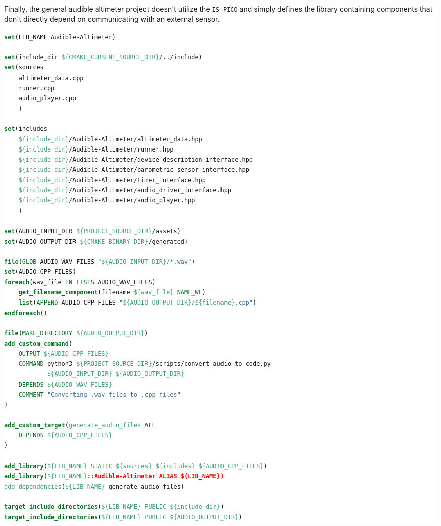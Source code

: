 Finally, the general audible altimeter project doesn't utilize the `IS_PICO` and simply defines
the library containing components that don't directly depend on communicating with an external
sensor.

```cmake
set(LIB_NAME Audible-Altimeter)

set(include_dir ${CMAKE_CURRENT_SOURCE_DIR}/../include)
set(sources
    altimeter_data.cpp
    runner.cpp
    audio_player.cpp
    )

set(includes
    ${include_dir}/Audible-Altimeter/altimeter_data.hpp
    ${include_dir}/Audible-Altimeter/runner.hpp
    ${include_dir}/Audible-Altimeter/device_description_interface.hpp
    ${include_dir}/Audible-Altimeter/barometric_sensor_interface.hpp
    ${include_dir}/Audible-Altimeter/timer_interface.hpp
    ${include_dir}/Audible-Altimeter/audio_driver_interface.hpp
    ${include_dir}/Audible-Altimeter/audio_player.hpp
    )

set(AUDIO_INPUT_DIR ${PROJECT_SOURCE_DIR}/assets)
set(AUDIO_OUTPUT_DIR ${CMAKE_BINARY_DIR}/generated)

file(GLOB AUDIO_WAV_FILES "${AUDIO_INPUT_DIR}/*.wav")
set(AUDIO_CPP_FILES)
foreach(wav_file IN LISTS AUDIO_WAV_FILES)
    get_filename_component(filename ${wav_file} NAME_WE)
    list(APPEND AUDIO_CPP_FILES "${AUDIO_OUTPUT_DIR}/${filename}.cpp")
endforeach()

file(MAKE_DIRECTORY ${AUDIO_OUTPUT_DIR})
add_custom_command(
    OUTPUT ${AUDIO_CPP_FILES}
    COMMAND python3 ${PROJECT_SOURCE_DIR}/scripts/convert_audio_to_code.py
            ${AUDIO_INPUT_DIR} ${AUDIO_OUTPUT_DIR}
    DEPENDS ${AUDIO_WAV_FILES}
    COMMENT "Converting .wav files to .cpp files"
)

add_custom_target(generate_audio_files ALL
    DEPENDS ${AUDIO_CPP_FILES}
)

add_library(${LIB_NAME} STATIC ${sources} ${includes} ${AUDIO_CPP_FILES})
add_library(${LIB_NAME}::Audible-Altimeter ALIAS ${LIB_NAME})
add_dependencies(${LIB_NAME} generate_audio_files)

target_include_directories(${LIB_NAME} PUBLIC ${include_dir})
target_include_directories(${LIB_NAME} PUBLIC ${AUDIO_OUTPUT_DIR})
```

